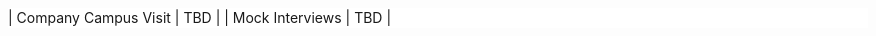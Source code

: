 | Company Campus Visit                    |  TBD  |
| Mock Interviews                         |  TBD  |






[5101]: https://journeyintojavascript.quora.com/understanding-this-once-and-for-all
[5102]: http://flexboxfroggy.com
[5103]: https://flukeout.github.io
[5104]: https://www.codeschool.com/courses/try-git
[5105]: https://github.com/nwinkler/atom-keyboard-shortcuts
[5106]: http://learnlayout.com
[5107]: https://coolors.co
[5108]: https://thenounproject.com




[5501]: https://jeremiahalex.gitbooks.io/wdi-sg/content/13-warm-ups/sum-string.html
[5502]: https://jeremiahalex.gitbooks.io/wdi-sg/content/13-warm-ups/mouse-follows-mouse.html
[5503]: https://jeremiahalex.gitbooks.io/wdi-sg/content/13-warm-ups/english-calculator.html
[5504]: https://jeremiahalex.gitbooks.io/wdi-sg/content/13-warm-ups/kopi-order.html
[5505]: https://jeremiahalex.gitbooks.io/wdi-sg/content/13-warm-ups/scrabble.html
[5506]: https://jeremiahalex.gitbooks.io/wdi-sg/content/13-warm-ups/array-practice-1.html
[5507]: https://jeremiahalex.gitbooks.io/wdi-sg/content/13-warm-ups/array-practice-2.html
[5508]: https://github.com/wdi-sg/random-quote-generator
[5509]: https://jeremiahalex.gitbooks.io/wdi-sg/content/13-warm-ups/kitchen-sink.html
[5510]: https://jeremiahalex.gitbooks.io/wdi-sg/content/13-warm-ups/custom-iterators.html

[5601]: https://jeremiahalex.gitbooks.io/wdi-sg/content/08-cs/cs-stacks-queues/readme.html
[5602]: https://jeremiahalex.gitbooks.io/wdi-sg/content/08-cs/cs-ruby-bracket-stacks/readme.html
[5603]: https://jeremiahalex.gitbooks.io/wdi-sg/content/08-cs/cs-ruby-linked-list/readme.html
[5604]: https://jeremiahalex.gitbooks.io/wdi-sg/content/08-cs/cs-ruby-linked-list/readme.html
[5606]: https://jeremiahalex.gitbooks.io/wdi-sg/content/08-cs/cs-trees-data-structures/readme.html
[5607]: https://jeremiahalex.gitbooks.io/wdi-sg/content/08-cs/cs-hashmaps/readme.html
[5608]: https://jeremiahalex.gitbooks.io/wdi-sg/content/08-cs/cs-recursion/readme.html
[5609]: https://jeremiahalex.gitbooks.io/wdi-sg/content/13-warm-ups/teaser-array-flatten.html
[5610]: https://www.cs.cmu.edu/~adamchik/15-121/lectures/Trees/trees.html
[5611]: https://jeremiahalex.gitbooks.io/wdi-sg/content/08-cs/cs-algorithm-complexity/readme.html
[5612]: https://jeremiahalex.gitbooks.io/wdi-sg/content/08-cs/cs-ruby-bucket-sort/readme.html
[5613]: https://jeremiahalex.gitbooks.io/wdi-sg/content/08-cs/cs-ruby-bubble-sort/readme.html
[5614]: https://jeremiahalex.gitbooks.io/wdi-sg/content/08-cs/cs-ruby-mergesort/readme.html
[5615]: https://jeremiahalex.gitbooks.io/wdi-sg/content/08-cs/cs-ruby-quicksort/readme.html
[5616]: https://jeremiahalex.gitbooks.io/wdi-sg/content/08-cs/cs-sorting/readme.html
[5617]: https://jeremiahalex.gitbooks.io/wdi-sg/content/08-cs/additional/memory.html




[1]: https://jeremiahalex.gitbooks.io/wdi-sg/content/03-internet/how-the-internet-works.html
[2]: https://jeremiahalex.gitbooks.io/wdi-sg/content/01-workflow/command-line/01readme.html
[3]: https://jeremiahalex.gitbooks.io/wdi-sg/content/01-workflow/intro-git/readme.html
[4]: https://wdi-sg.github.io/gitbook-2018/02-js/js-intro/readme.html
[5]: https://wdi-sg.github.io/gitbook-2018/03-html-css/html-review/readme.html
[6]: https://wdi-sg.github.io/gitbook-2018/03-html-css/css-selectors/readme.html
[7]: https://wdi-sg.github.io/gitbook-2018/02-js/js-intro/js-control-flow/readme.html
[9]: https://wdi-sg.github.io/gitbook-2018/03-html-css/css-box-model/readme.html
[10]: https://wdi-sg.github.io/gitbook-2018/02-js/js-functions/readme.html
[11]: https://wdi-sg.github.io/gitbook-2018/02-js/js-dom-events/readme.html
[12]: https://jeremiahalex.gitbooks.io/wdi-sg/content/02-js-jquery/js-callbacks-iterators/readme.html
[13]: https://jeremiahalex.gitbooks.io/wdi-sg/content/02-js-jquery/jquery-intro/readme.html
[14]: https://jeremiahalex.gitbooks.io/wdi-sg/content/02-js-jquery/jquery-plugins/readme.html
[15]: https://wdi-sg.github.io/gitbook-2018/02-js/js-ajax/readme.html
[16]: https://jeremiahalex.gitbooks.io/wdi-sg/content/03-html-css/css-responsive-design/readme.html
[17]: https://wdi-sg.github.io/gitbook-2018/03-html-css/css-bootstrap/readme.html
[18]: https://jeremiahalex.gitbooks.io/wdi-sg/content/01-workflow/user-stories-wireframing/readme.html
[19]: https://jeremiahalex.gitbooks.io/wdi-sg/content/02-js-jquery/js-prototypes/01readme.html
[20]: https://jeremiahalex.gitbooks.io/wdi-sg/content/02-js-jquery/js-tdd-intro/readme.html
[21]: https://jeremiahalex.gitbooks.io/wdi-sg/content/02-js-jquery/js-scopes/readme.html
[22]: https://jeremiahalex.gitbooks.io/wdi-sg/content/02-js-jquery/js-inheritance/01readme.html
[23]: https://wdi-sg.github.io/gitbook-2018/00-config-deployment/installfest/readme.html
[24]: https://jeremiahalex.gitbooks.io/wdi-sg/content/00-config-deployment/deploy-github-pages/readme.html
[25]: https://wdi-sg.github.io/gitbook-2018/02-js/js-jquery/01readme.html
[26]: https://wdi-sg.github.io/gitbook-2018/02-js/js-dom-events/scope.html
[27]: https://wdi-sg.github.io/gitbook-2018/02-js/js-dom-manipulation/
[28]: https://wdi-sg.github.io/gitbook-2018/04-server/how-the-internet-works.html
[29]: https://wdi-sg.github.io/gitbook-2018/04-server/00es6.html
[30]: https://wdi-sg.github.io/gitbook-2018/04-server/00node.html
[31]: https://wdi-sg.github.io/gitbook-2018/05-express/express-intro/01express.html
[32]: https://wdi-sg.github.io/gitbook-2018/05-express/express-intro/05crudexpress.html
[33]: https://wdi-sg.github.io/gitbook-2018/05-express/express-auth/readme.html
[34]: https://wdi-sg.github.io/gitbook-2018/04-databases/sql-intro/readme.html
[35]: https://wdi-sg.github.io/gitbook-2018/04-databases/sql-node.html

[900]: https://github.com/wdi-sg/html_top_ten_movies_table
[901]: https://github.com/wdi-sg/html_user_inputs
[902]: https://github.com/wdi-sg/functions-thriller-lyrics
[1000]: https://jeremiahalex.gitbooks.io/wdi-sg/content/03-internet/internet-lab.html
[1001]: https://github.com/wdi-sg/command-line-murder-mystery

[1002]: https://github.com/wdi-sg/google-shopping-conditionals-loops
[1003]: https://github.com/wdi-sg/js-primitives
[1004]: https://github.com/wdi-sg/js-control-flow
[1005]: https://github.com/wdi-sg/css-selectors-animal-style
[1006]: https://github.com/wdi-sg/google-shopping-functions
[1007]: https://github.com/wdi-sg/js-functions
[1008]: https://github.com/wdi-sg/selecting-reddit
[1009]: https://github.com/wdi-sg/temperature-converter-dom
[1010]: https://github.com/wdi-sg/tic-tac-toe
[1011]: https://github.com/wdi-sg/js-callbacks-iterators
[1012]: https://github.com/wdi-sg/iterators-reddit
[1013]: https://github.com/wdi-sg/random-quote-jquery
[1014]: https://github.com/wdi-sg/jquery-todo-list
[1015]: https://github.com/wdi-sg/jquery-plugins
[1016]: https://github.com/wdi-sg/jquery-ajax
[1017]: https://github.com/wdi-sg/ajax-reddit-slideshow
[1018]: https://github.com/wdi-sg/bootstrap-mockups
[1019]: https://jeremiahalex.gitbooks.io/wdi-sg/content/09-other-topics/user-stories-wireframing/exercise.html
[1020]: https://github.com/wdi-sg/oop-prototype-car
[1021]: https://github.com/wdi-sg/oop-inheritance-car
[1022]: https://jeremiahalex.gitbooks.io/wdi-sg/content/11-projects/project-1/readme.html
[1023]: https://github.com/wdi-sg/css-positioning
[1024]: https://github.com/wdi-sg/css-airbnb
[1025]: https://github.com/wdi-sg/code-review
[1026]: https://github.com/wdi-sg/learn-git-newsroom-style
[1027]: http://flukeout.github.io
[1028]: http://flexboxfroggy.com
[1029]: https://jeremiahalex.gitbooks.io/wdi-sg/content/01-workflow/command-line/command-line-lab.html
[1030]: https://github.com/wdi-sg/tic-tac-tester2
[1031]: https://github.com/wdi-sg/fellowship-of-the-dom
[1032]: https://github.com/wdi-sg/js-timer-lab
[1033]: https://github.com/wdi-sg/jquery-intro-lab
[1034]: https://github.com/wdi-sg/sim-city-bomb-squad
[1035]: https://github.com/wdi-sg/tic-tac-toe-revisited/blob/master/README.md
[1036]: https://github.com/wdi-sg/js-clock-intervals
[1037]: https://jeremiahalex.gitbooks.io/wdi-sg/content/02-js-jquery/js-dom-events/readme.html
[1038]: https://jeremiahalex.gitbooks.io/wdi-sg/content/02-js-jquery/js-dom-manipulation/
[1039]: https://github.com/wdi-sg/tictactoe-textbased
[1040]: https://github.com/wdi-sg/html_top_ten_movies_table
[1041]: https://github.com/wdi-sg/css-positioning
[1042]: https://github.com/wdi-sg/ttmar
[1043]: https://github.com/wdi-sg/choose_your_own_adventure_js
[1044]: https://github.com/wdi-sg/fellowship-of-the-dom
[1045]: https://github.com/wdi-sg/tv-browser
[1046]: https://github.com/wdi-sg/pokedex-express
[1047]: https://github.com/wdi-sg/pokedex-express-post
[1048]: https://github.com/wdi-sg/pokedex-express-update-delete
[1049]: https://github.com/wdi-sg/pokedex-express-auth
[1050]: https://github.com/wdi-sg/nba_stats
[101]: https://jeremiahalex.gitbooks.io/wdi-sg/content/05-express/express-intro/02express.html
[102]: https://jeremiahalex.gitbooks.io/wdi-sg/content/05-express/express-apis/01readme.html
[103]: https://jeremiahalex.gitbooks.io/wdi-sg/content/04-databases/sql-intro/readme.html
[104]: https://jeremiahalex.gitbooks.io/wdi-sg/content/04-databases/sql-advanced/readme.html
[105]: https://jeremiahalex.gitbooks.io/wdi-sg/content/05-express/express-ajax-crud/readme.html
[106]: https://jeremiahalex.gitbooks.io/wdi-sg/content/05-express/express-sequelize/readme.html
[107]: https://jeremiahalex.gitbooks.io/wdi-sg/content/00-config-deployment/deploy-node/readme.html
[108]: https://jeremiahalex.gitbooks.io/wdi-sg/content/05-express/express-1-to-many/readme.html
[109]: https://jeremiahalex.gitbooks.io/wdi-sg/content/05-express/express-many-to-many/readme.html
[110]: https://jeremiahalex.gitbooks.io/wdi-sg/content/05-express/express-auth/theory/readme.html
[111]: https://jeremiahalex.gitbooks.io/wdi-sg/content/05-express/express-auth/mongoose/readme.html
[112]: https://jeremiahalex.gitbooks.io/wdi-sg/content/05-express/express-mocha-testing/readme.html
[113]: https://github.com/wdi-sg/mocha-chai-starter
[114]: https://jeremiahalex.gitbooks.io/wdi-sg/content/00-config-deployment/foreman/readme.html
[115]: https://jeremiahalex.gitbooks.io/wdi-sg/content/05-express/additional-topics/express-oauth/readme.html
[116]: https://jeremiahalex.gitbooks.io/wdi-sg/content/05-express/additional-topics/express-geocode/readme.html
[117]: https://jeremiahalex.gitbooks.io/wdi-sg/content/05-express/express-socket-io/readme.html
[118]: https://jeremiahalex.gitbooks.io/wdi-sg/content/05-express/additional-topics/express-cloudinary/readme.html
[119]: https://jeremiahalex.gitbooks.io/wdi-sg/content/05-express/express-intro/00node.html
[120]: https://jeremiahalex.gitbooks.io/wdi-sg/content/04-databases/readme.html
[121]: https://jeremiahalex.gitbooks.io/wdi-sg/content/05-express/express-intro/05crudexpress.html
[122]: https://jeremiahalex.gitbooks.io/wdi-sg/content/05-express/express-intro/04views.html
[1100]: https://github.com/wdi-sg/express-daily-planet
[1101]: https://github.com/wdi-sg/express-apis-omdb
[1102]: https://github.com/wdi-sg/apartment-database
[1103]: https://github.com/wdi-sg/booktown
[1104]: https://github.com/wdi-sg/express-daily-planet-ajax
[1105]: https://github.com/wdi-sg/link-shortener
[1106]: https://jeremiahalex.gitbooks.io/wdi-sg/content/11-projects/project-2/readme.html
[1107]: https://github.com/wdi-sg/express-pokedex
[1108]: https://github.com/wdi-sg/express-blogpulse
[1109]: https://github.com/wdi-sg/express-project-organizer
[1110]: https://jeremiahalex.gitbooks.io/wdi-sg/content/11-projects/post-project-2/readme.html
[1111]: https://github.com/wdi-sg/hackathon-teams
[1112]: https://github.com/wdi-sg/express-authentication-mongoose
[1113]: https://github.com/wdi-sg/tacoapp
[1114]: https://github.com/wdi-sg/tdd-todo-list
[1115]: https://github.com/wdi-sg/mongo-todo-list
[1116]: https://github.com/wdi-sg/express-todo-list-pt1
[1117]: https://github.com/wdi-sg/mocha-todo-list
[1118]: https://github.com/wdi-sg/express-todo-list-pt2
[1119]: https://github.com/wdi-sg/multi-model-todo-list
[1120]: https://github.com/wdi-sg/express-mongo-modeling-lab
[1121]: https://github.com/wdi-sg/express-mongo-pet-shelter
[1122]: https://github.com/wdi-sg/users-todo-list
[1123]: https://jeremiahalex.gitbooks.io/wdi-sg/content/11-projects/readme.html
[1124]: https://github.com/wdi-sg/erd-data-modeling-lab
[1125]: https://github.com/wdi-sg/sql-carmen-sandiego
[201]: https://jeremiahalex.gitbooks.io/wdi-sg/content/06-ruby-rails/ruby-intro/readme.html
[202]: https://jeremiahalex.gitbooks.io/wdi-sg/content/06-ruby-rails/ruby-classes/readme.html
[203]: https://jeremiahalex.gitbooks.io/wdi-sg/content/06-ruby-rails/ruby-inheritance/readme.html
[204]: https://jeremiahalex.gitbooks.io/wdi-sg/content/06-ruby-rails/ruby-rspec/readme.html
[205]: https://jeremiahalex.gitbooks.io/wdi-sg/content/06-ruby-rails/rails-intro/readme.html
[206]: https://jeremiahalex.gitbooks.io/wdi-sg/content/06-ruby-rails/rails-apis/consuming-an-api.html
[207]: https://jeremiahalex.gitbooks.io/wdi-sg/content/06-ruby-rails/rails-assets-frontend/readme.html
[208]: https://jeremiahalex.gitbooks.io/wdi-sg/content/06-ruby-rails/rails-auth-1-M/readme.html
[209]: https://jeremiahalex.gitbooks.io/wdi-sg/content/06-ruby-rails/rails-M-M/readme.html
[210]: https://jeremiahalex.gitbooks.io/wdi-sg/content/06-ruby-rails/rails-polymorphism/readme.html
[211]: https://jeremiahalex.gitbooks.io/wdi-sg/content/06-ruby-rails/additional-topics/rails-oauth/readme.html
[212]: https://jeremiahalex.gitbooks.io/wdi-sg/content/06-ruby-rails/additional-topics/rails-mailers/readme.html
[213]: https://jeremiahalex.gitbooks.io/wdi-sg/content/06-ruby-rails/additional-topics/rails-cloudinary/readme.html
[214]: https://jeremiahalex.gitbooks.io/wdi-sg/content/06-ruby-rails/additional-topics/ruby-jekyll/readme.html
[215]: https://jeremiahalex.gitbooks.io/wdi-sg/content/01-workflow/group-collab/01readme.html
[216]: https://jeremiahalex.gitbooks.io/wdi-sg/content/06-ruby-rails/ruby-data-scraping/readme.html
[217]: https://jeremiahalex.gitbooks.io/wdi-sg/content/06-ruby-rails/additional-topics/sass/readme.html
[218]: https://github.com/wdi-sg/git-team-imdb-lab
[219]: https://jeremiahalex.gitbooks.io/wdi-sg/content/06-ruby-rails/rails-apis/building-an-api.html
[220]: https://jeremiahalex.gitbooks.io/wdi-sg/content/06-ruby-rails/rails-assets-frontend/ajax.md
[221]: https://jeremiahalex.gitbooks.io/wdi-sg/content/00-config-deployment/deploy-rails/readme.html
[1200]: https://jeremiahalex.gitbooks.io/wdi-sg/content/11-projects/project-3/readme.html
[1201]: https://github.com/wdi-sg/ruby-exercises
[1202]: https://github.com/wdi-sg/ruby-challenges
[1203]: https://github.com/wdi-sg/ruby-classes
[1204]: https://github.com/wdi-sg/rspec-testing
[1205]: https://github.com/wdi-sg/ruby-rio-grande
[1206]: https://github.com/wdi-sg/rails-national-parks
[1207]: https://github.com/wdi-sg/nokogiri-cli-tool
[1208]: https://github.com/wdi-sg/front-end-hackathon
[1209]: https://github.com/wdi-sg/link-board
[1210]: https://github.com/wdi-sg/link-board/blob/master/part2.md
[1211]: https://github.com/wdi-sg/rails-national-parks/blob/master/part2.md
[1212]: https://github.com/wdi-sg/js-jquery-review
[1213]: https://github.com/wdi-sg/rspec-tdd-calculator
[1214]: https://github.com/wdi-sg/rails-national-parks/blob/master/part3.md
[1215]: https://github.com/TayKangSheng/rails-flea-circus-test-starter
[301]: https://jeremiahalex.gitbooks.io/wdi-sg/content/07-angular/angular-intro/readme.html
[302]: https://jeremiahalex.gitbooks.io/wdi-sg/content/07-angular/angular-directives-filters/readme.html
[303]: https://jeremiahalex.gitbooks.io/wdi-sg/content/07-angular/angular-animation/readme.html
[304]: https://jeremiahalex.gitbooks.io/wdi-sg/content/07-angular/angular-bootstrap-directives/readme.html
[305]: https://jeremiahalex.gitbooks.io/wdi-sg/content/07-angular/angular-http/readme.html
[306]: https://jeremiahalex.gitbooks.io/wdi-sg/content/07-angular/angular-services/readme.html
[307]: https://jeremiahalex.gitbooks.io/wdi-sg/content/07-angular/angular-routing/readme.html
[309]: https://jeremiahalex.gitbooks.io/wdi-sg/content/04-databases/mongo-intro/intro-nosql.html
[310]: https://jeremiahalex.gitbooks.io/wdi-sg/content/05-express/express-mongoose/readme.html
[311]: https://jeremiahalex.gitbooks.io/wdi-sg/content/05-express/express-jwt/readme.html
[313]: https://jeremiahalex.gitbooks.io/wdi-sg/content/07-angular/angular-express/readme.html
[314]: https://github.com/wdi-sg/fly-on-angular
[315]: https://jeremiahalex.gitbooks.io/wdi-sg/content/07-angular/angular-authentication/readme.html
[316]: https://github.com/wdi-sg/angular-recipes
[319]: https://jeremiahalex.gitbooks.io/wdi-sg/content/07-angular/angular-custom-filters/readme.html
[320]: https://jeremiahalex.gitbooks.io/wdi-sg/content/07-angular/angular-custom-directives/readme.html
[328]: 10-react/react-intro/readme.html
[329]: 10-react/react-gulp-browserify/readme.html
[330]: 10-react/react-router/readme.html
[331]: https://github.com/wdi-sg/react-omdb
[332]: 10-react/react-animations/readme.html
[333]: https://jeremiahalex.gitbooks.io/wdi-sg/content/04-databases/mongo-intro/data-modeling.html
[334]: https://jeremiahalex.gitbooks.io/wdi-sg/content/05-express/express-mongoose/relations.html
[1300]: https://github.com/wdi-sg/angular-calculator
[1301]: https://github.com/wdi-sg/fruits-and-veggies
[1302]: https://github.com/wdi-sg/angular-giphy
[1303]: https://github.com/wdi-sg/angular-reddit-dashboard
[1304]: 11-projects/project-4/readme.html
[1305]: https://github.com/wdi-sg/angular-route-those-views
[1306]: http://codepen.io/bhague1281/pen/EKyMVz
[1307]: http://codepen.io/bhague1281/pen/aNZPrq
[1309]: https://jeremiahalex.gitbooks.io/wdi-sg/content/08-cs/teaser-ruby-binary-search/readme.html
[1310]: https://github.com/wdi-sg/restful-api
[1312]: 11-projects/mean-hackathon/readme.html
[1313]: https://github.com/wdi-sg/angular-filters
[1314]: https://github.com/wdi-sg/angular-directives
[1315]: https://github.com/wdi-sg/interview-questions
[1316]: https://github.com/wdi-sg/react-stopwatch
[1317]: https://github.com/wdi-sg/react-yearbook